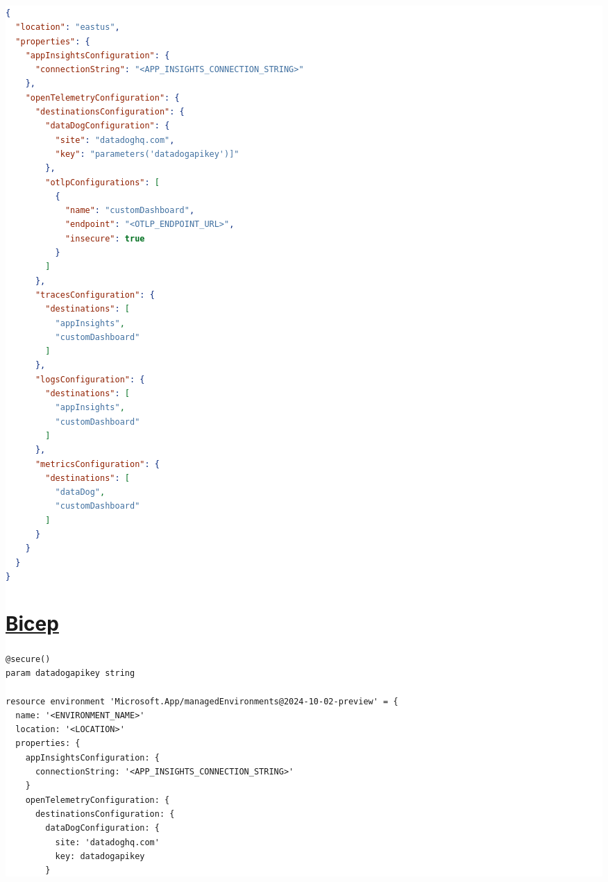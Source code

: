 ```json
{
  "location": "eastus",
  "properties": {
    "appInsightsConfiguration": {
      "connectionString": "<APP_INSIGHTS_CONNECTION_STRING>"
    },
    "openTelemetryConfiguration": {
      "destinationsConfiguration": {
        "dataDogConfiguration": {
          "site": "datadoghq.com",
          "key": "parameters('datadogapikey')]"
        },
        "otlpConfigurations": [
          {
            "name": "customDashboard",
            "endpoint": "<OTLP_ENDPOINT_URL>",
            "insecure": true
          }
        ]
      },
      "tracesConfiguration": {
        "destinations": [
          "appInsights",
          "customDashboard"
        ]
      },
      "logsConfiguration": {
        "destinations": [
          "appInsights",
          "customDashboard"
        ]
      },
      "metricsConfiguration": {
        "destinations": [
          "dataDog",
          "customDashboard"
        ]
      }
    }
  }
}
```

# [Bicep](#tab/bicep)

```bicep
@secure()
param datadogapikey string

resource environment 'Microsoft.App/managedEnvironments@2024-10-02-preview' = {
  name: '<ENVIRONMENT_NAME>'
  location: '<LOCATION>'
  properties: {
    appInsightsConfiguration: {
      connectionString: '<APP_INSIGHTS_CONNECTION_STRING>'
    }
    openTelemetryConfiguration: {
      destinationsConfiguration: {
        dataDogConfiguration: {
          site: 'datadoghq.com'
          key: datadogapikey
        }
```